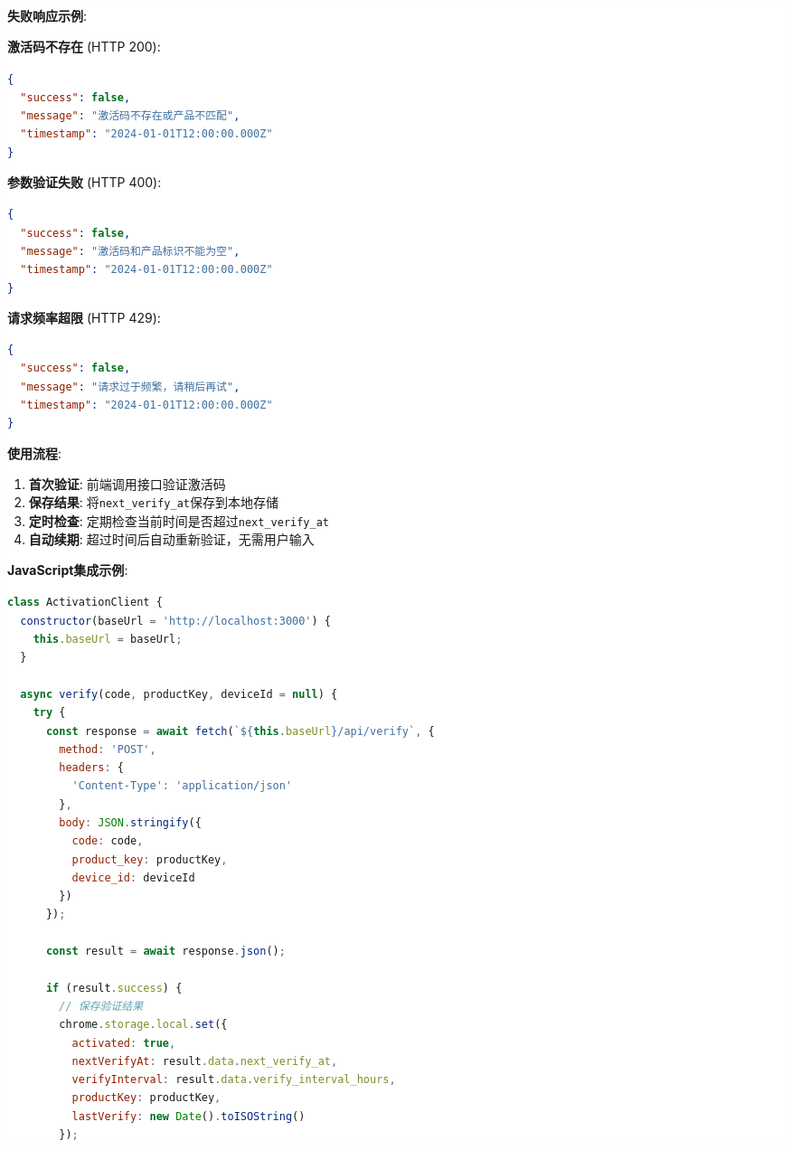 **失败响应示例**:

**激活码不存在** (HTTP 200):
```json
{
  "success": false,
  "message": "激活码不存在或产品不匹配",
  "timestamp": "2024-01-01T12:00:00.000Z"
}
```

**参数验证失败** (HTTP 400):
```json
{
  "success": false,
  "message": "激活码和产品标识不能为空",
  "timestamp": "2024-01-01T12:00:00.000Z"
}
```

**请求频率超限** (HTTP 429):
```json
{
  "success": false,
  "message": "请求过于频繁，请稍后再试",
  "timestamp": "2024-01-01T12:00:00.000Z"
}
```

**使用流程**:

1. **首次验证**: 前端调用接口验证激活码
2. **保存结果**: 将`next_verify_at`保存到本地存储
3. **定时检查**: 定期检查当前时间是否超过`next_verify_at`
4. **自动续期**: 超过时间后自动重新验证，无需用户输入

**JavaScript集成示例**:
```javascript
class ActivationClient {
  constructor(baseUrl = 'http://localhost:3000') {
    this.baseUrl = baseUrl;
  }

  async verify(code, productKey, deviceId = null) {
    try {
      const response = await fetch(`${this.baseUrl}/api/verify`, {
        method: 'POST',
        headers: {
          'Content-Type': 'application/json'
        },
        body: JSON.stringify({
          code: code,
          product_key: productKey,
          device_id: deviceId
        })
      });

      const result = await response.json();

      if (result.success) {
        // 保存验证结果
        chrome.storage.local.set({
          activated: true,
          nextVerifyAt: result.data.next_verify_at,
          verifyInterval: result.data.verify_interval_hours,
          productKey: productKey,
          lastVerify: new Date().toISOString()
        });
```